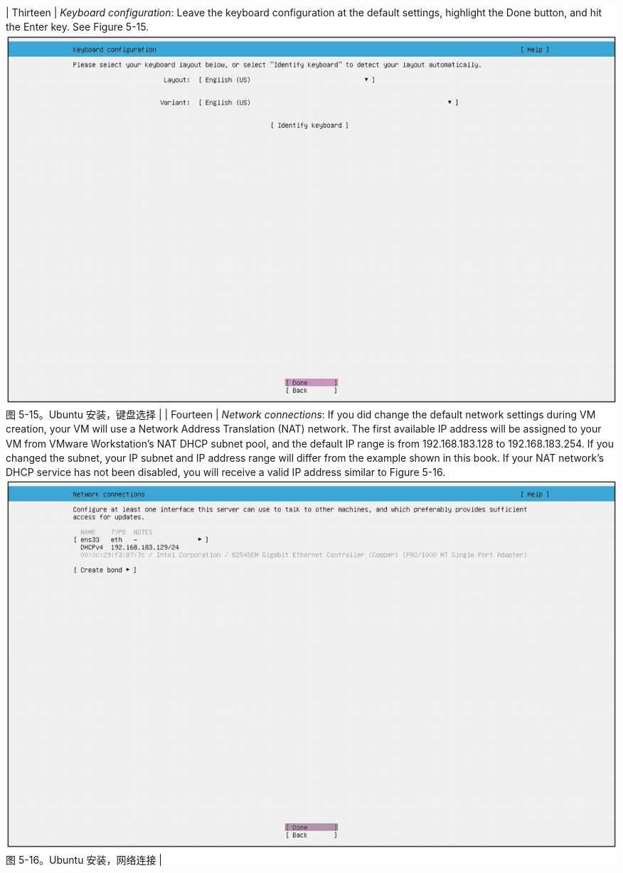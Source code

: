 | Thirteen | *Keyboard configuration*: Leave the keyboard configuration at the default settings, highlight the Done button, and hit the Enter key. See Figure 5-15.![img/492721_1_En_5_Fig15_HTML.jpg](img/492721_1_En_5_Fig15_HTML.jpg)图 5-15。Ubuntu 安装，键盘选择 |
| Fourteen | *Network connections*: If you did change the default network settings during VM creation, your VM will use a Network Address Translation (NAT) network. The first available IP address will be assigned to your VM from VMware Workstation’s NAT DHCP subnet pool, and the default IP range is from 192.168.183.128 to 192.168.183.254\. If you changed the subnet, your IP subnet and IP address range will differ from the example shown in this book. If your NAT network’s DHCP service has not been disabled, you will receive a valid IP address similar to Figure 5-16.![img/492721_1_En_5_Fig16_HTML.jpg](img/492721_1_En_5_Fig16_HTML.jpg)图 5-16。Ubuntu 安装，网络连接 |